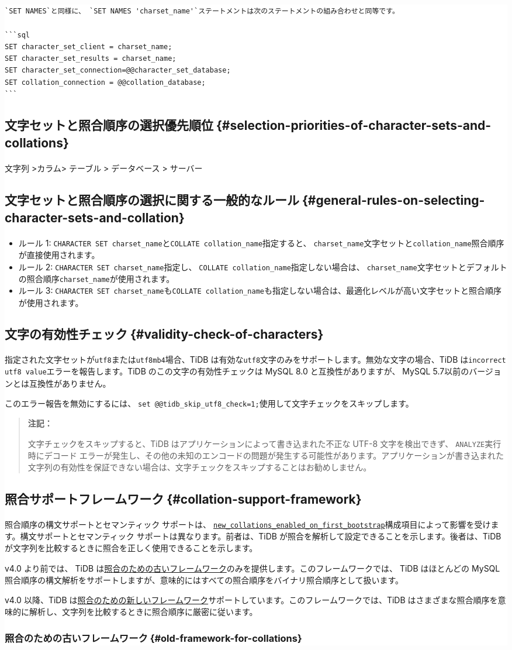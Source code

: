     `SET NAMES`と同様に、 `SET NAMES 'charset_name'`ステートメントは次のステートメントの組み合わせと同等です。

    ```sql
    SET character_set_client = charset_name;
    SET character_set_results = charset_name;
    SET character_set_connection=@@character_set_database;
    SET collation_connection = @@collation_database;
    ```

## 文字セットと照合順序の選択優先順位 {#selection-priorities-of-character-sets-and-collations}

文字列 &gt;カラム&gt; テーブル &gt; データベース &gt; サーバー

## 文字セットと照合順序の選択に関する一般的なルール {#general-rules-on-selecting-character-sets-and-collation}

-   ルール 1: `CHARACTER SET charset_name`と`COLLATE collation_name`指定すると、 `charset_name`文字セットと`collation_name`照合順序が直接使用されます。
-   ルール 2: `CHARACTER SET charset_name`指定し、 `COLLATE collation_name`指定しない場合は、 `charset_name`文字セットとデフォルトの照合順序`charset_name`が使用されます。
-   ルール 3: `CHARACTER SET charset_name`も`COLLATE collation_name`も指定しない場合は、最適化レベルが高い文字セットと照合順序が使用されます。

## 文字の有効性チェック {#validity-check-of-characters}

指定された文字セットが`utf8`または`utf8mb4`場合、TiDB は有効な`utf8`文字のみをサポートします。無効な文字の場合、TiDB は`incorrect utf8 value`エラーを報告します。TiDB のこの文字の有効性チェックは MySQL 8.0 と互換性がありますが、 MySQL 5.7以前のバージョンとは互換性がありません。

このエラー報告を無効にするには、 `set @@tidb_skip_utf8_check=1;`使用して文字チェックをスキップします。

> **注記：**
>
> 文字チェックをスキップすると、TiDB はアプリケーションによって書き込まれた不正な UTF-8 文字を検出できず、 `ANALYZE`実行時にデコード エラーが発生し、その他の未知のエンコードの問題が発生する可能性があります。アプリケーションが書き込まれた文字列の有効性を保証できない場合は、文字チェックをスキップすることはお勧めしません。

## 照合サポートフレームワーク {#collation-support-framework}

<CustomContent platform="tidb">

照合順序の構文サポートとセマンティック サポートは、 [`new_collations_enabled_on_first_bootstrap`](/tidb-configuration-file.md#new_collations_enabled_on_first_bootstrap)構成項目によって影響を受けます。構文サポートとセマンティック サポートは異なります。前者は、TiDB が照合を解析して設定できることを示します。後者は、TiDB が文字列を比較するときに照合を正しく使用できることを示します。

</CustomContent>

v4.0 より前では、 TiDB は[照合のための古いフレームワーク](#old-framework-for-collations)のみを提供します。このフレームワークでは、 TiDB はほとんどの MySQL 照合順序の構文解析をサポートしますが、意味的にはすべての照合順序をバイナリ照合順序として扱います。

v4.0 以降、TiDB は[照合のための新しいフレームワーク](#new-framework-for-collations)サポートしています。このフレームワークでは、TiDB はさまざまな照合順序を意味的に解析し、文字列を比較するときに照合順序に厳密に従います。

### 照合のための古いフレームワーク {#old-framework-for-collations}
